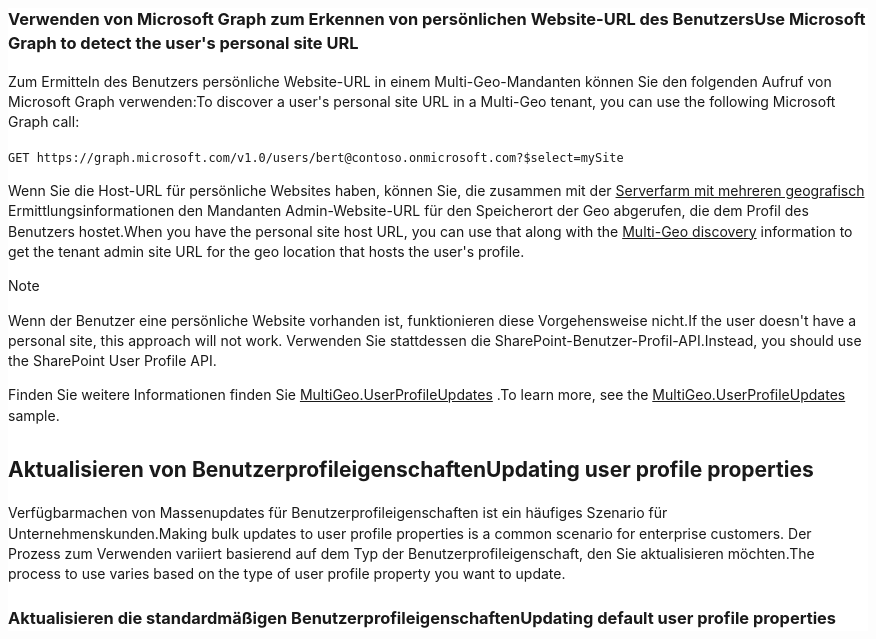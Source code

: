 ### <a name="use-microsoft-graph-to-detect-the-users-personal-site-url"></a><span data-ttu-id="e3ce8-134">Verwenden von Microsoft Graph zum Erkennen von persönlichen Website-URL des Benutzers</span><span class="sxs-lookup"><span data-stu-id="e3ce8-134">Use Microsoft Graph to detect the user's personal site URL</span></span>
<span data-ttu-id="e3ce8-135">Zum Ermitteln des Benutzers persönliche Website-URL in einem Multi-Geo-Mandanten können Sie den folgenden Aufruf von Microsoft Graph verwenden:</span><span class="sxs-lookup"><span data-stu-id="e3ce8-135">To discover a user's personal site URL in a Multi-Geo tenant, you can use the following Microsoft Graph call:</span></span>

```
GET https://graph.microsoft.com/v1.0/users/bert@contoso.onmicrosoft.com?$select=mySite
```

<span data-ttu-id="e3ce8-136">Wenn Sie die Host-URL für persönliche Websites haben, können Sie, die zusammen mit der [Serverfarm mit mehreren geografisch](multigeo-discovery.md) Ermittlungsinformationen den Mandanten Admin-Website-URL für den Speicherort der Geo abgerufen, die dem Profil des Benutzers hostet.</span><span class="sxs-lookup"><span data-stu-id="e3ce8-136">When you have the personal site host URL, you can use that along with the [Multi-Geo discovery](multigeo-discovery.md) information to get the tenant admin site URL for the geo location that hosts the user's profile.</span></span>

> [!NOTE] 
> <span data-ttu-id="e3ce8-137">Wenn der Benutzer eine persönliche Website vorhanden ist, funktionieren diese Vorgehensweise nicht.</span><span class="sxs-lookup"><span data-stu-id="e3ce8-137">If the user doesn't have a personal site, this approach will not work.</span></span> <span data-ttu-id="e3ce8-138">Verwenden Sie stattdessen die SharePoint-Benutzer-Profil-API.</span><span class="sxs-lookup"><span data-stu-id="e3ce8-138">Instead, you should use the SharePoint User Profile API.</span></span>

<span data-ttu-id="e3ce8-139">Finden Sie weitere Informationen finden Sie [MultiGeo.UserProfileUpdates](https://github.com/SharePoint/PnP/tree/dev/Samples/MultiGeo.UserProfileUpdates) .</span><span class="sxs-lookup"><span data-stu-id="e3ce8-139">To learn more, see the [MultiGeo.UserProfileUpdates](https://github.com/SharePoint/PnP/tree/dev/Samples/MultiGeo.UserProfileUpdates) sample.</span></span>

## <a name="updating-user-profile-properties"></a><span data-ttu-id="e3ce8-140">Aktualisieren von Benutzerprofileigenschaften</span><span class="sxs-lookup"><span data-stu-id="e3ce8-140">Updating user profile properties</span></span>
<span data-ttu-id="e3ce8-141">Verfügbarmachen von Massenupdates für Benutzerprofileigenschaften ist ein häufiges Szenario für Unternehmenskunden.</span><span class="sxs-lookup"><span data-stu-id="e3ce8-141">Making bulk updates to user profile properties is a common scenario for enterprise customers.</span></span> <span data-ttu-id="e3ce8-142">Der Prozess zum Verwenden variiert basierend auf dem Typ der Benutzerprofileigenschaft, den Sie aktualisieren möchten.</span><span class="sxs-lookup"><span data-stu-id="e3ce8-142">The process to use varies based on the type of user profile property you want to update.</span></span>

### <a name="updating-default-user-profile-properties"></a><span data-ttu-id="e3ce8-143">Aktualisieren die standardmäßigen Benutzerprofileigenschaften</span><span class="sxs-lookup"><span data-stu-id="e3ce8-143">Updating default user profile properties</span></span>
